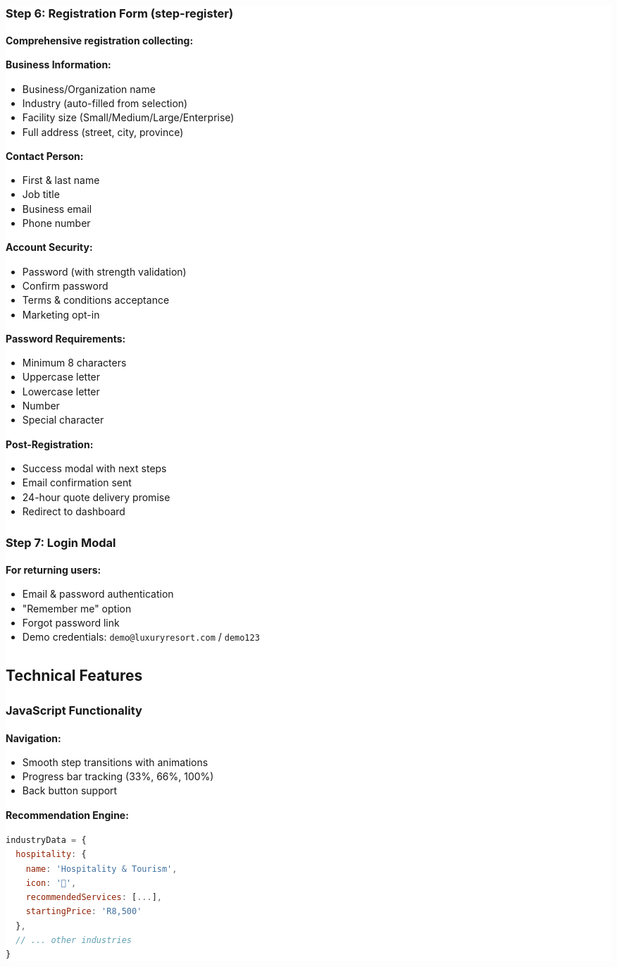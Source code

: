 ### Step 6: Registration Form (step-register)

**Comprehensive registration collecting:**

**Business Information:**
- Business/Organization name
- Industry (auto-filled from selection)
- Facility size (Small/Medium/Large/Enterprise)
- Full address (street, city, province)

**Contact Person:**
- First & last name
- Job title
- Business email
- Phone number

**Account Security:**
- Password (with strength validation)
- Confirm password
- Terms & conditions acceptance
- Marketing opt-in

**Password Requirements:**
- Minimum 8 characters
- Uppercase letter
- Lowercase letter
- Number
- Special character

**Post-Registration:**
- Success modal with next steps
- Email confirmation sent
- 24-hour quote delivery promise
- Redirect to dashboard

### Step 7: Login Modal

**For returning users:**
- Email & password authentication
- "Remember me" option
- Forgot password link
- Demo credentials: `demo@luxuryresort.com` / `demo123`

## Technical Features

### JavaScript Functionality

**Navigation:**
- Smooth step transitions with animations
- Progress bar tracking (33%, 66%, 100%)
- Back button support

**Recommendation Engine:**
```javascript
industryData = {
  hospitality: {
    name: 'Hospitality & Tourism',
    icon: '🏨',
    recommendedServices: [...],
    startingPrice: 'R8,500'
  },
  // ... other industries
}
```
